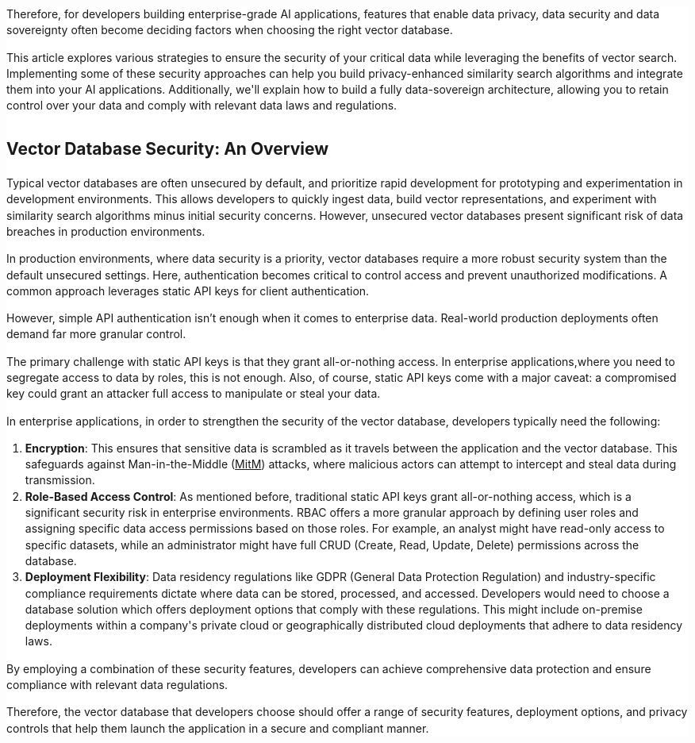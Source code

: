 Therefore, for developers building enterprise-grade AI applications, features that enable data privacy, data security and data sovereignty often become deciding factors when choosing the right vector database.

This article explores various strategies to ensure the security of your critical data while leveraging the benefits of vector search. Implementing some of these security approaches can help you build privacy-enhanced similarity search algorithms and integrate them into your AI applications. Additionally, we'll explain how to build a fully data-sovereign architecture, allowing you to retain control over your data and comply with relevant data laws and regulations.

## Vector Database Security: An Overview

Typical vector databases are often unsecured by default, and prioritize rapid development for prototyping and experimentation in development environments. This allows developers to quickly ingest data, build vector representations, and experiment with similarity search algorithms minus initial security concerns. However, unsecured vector databases present significant risk of data breaches in production environments.

In production environments, where data security is a priority, vector databases require a more robust security system than the default unsecured settings. Here, authentication becomes critical to control access and prevent unauthorized modifications. A common approach leverages static API keys for client authentication.

However, simple API authentication isn’t enough when it comes to enterprise data. Real-world production deployments often demand far more granular control.

The primary challenge with static API keys is that they grant all-or-nothing access. In enterprise applications,where you need to segregate access to data by roles, this is not enough. Also, of course, static API keys come with a major caveat: a compromised key could grant an attacker full access to manipulate or steal your data.

In enterprise applications, in order to strengthen the security of the vector database, developers typically need the following:

1. **Encryption**: This ensures that sensitive data is scrambled as it travels between the application and the vector database. This safeguards against Man-in-the-Middle ([MitM](https://en.wikipedia.org/wiki/Man-in-the-middle_attack)) attacks, where malicious actors can attempt to intercept and steal data during transmission.
2. **Role-Based Access Control**: As mentioned before, traditional static API keys grant all-or-nothing access, which is a significant security risk in enterprise environments. RBAC offers a more granular approach by defining user roles and assigning specific data access permissions based on those roles. For example, an analyst might have read-only access to specific datasets, while an administrator might have full CRUD (Create, Read, Update, Delete) permissions across the database.
3. **Deployment Flexibility**: Data residency regulations like GDPR (General Data Protection Regulation) and industry-specific compliance requirements dictate where data can be stored, processed, and accessed. Developers would need to choose a database solution which offers deployment options that comply with these regulations. This might include on-premise deployments within a company's private cloud or geographically distributed cloud deployments that adhere to data residency laws.

By employing a combination of these security features, developers can achieve comprehensive data protection and ensure compliance with relevant data regulations.

Therefore, the vector database that developers choose should offer a range of security features, deployment options, and privacy controls that help them launch the application in a secure and compliant manner.
